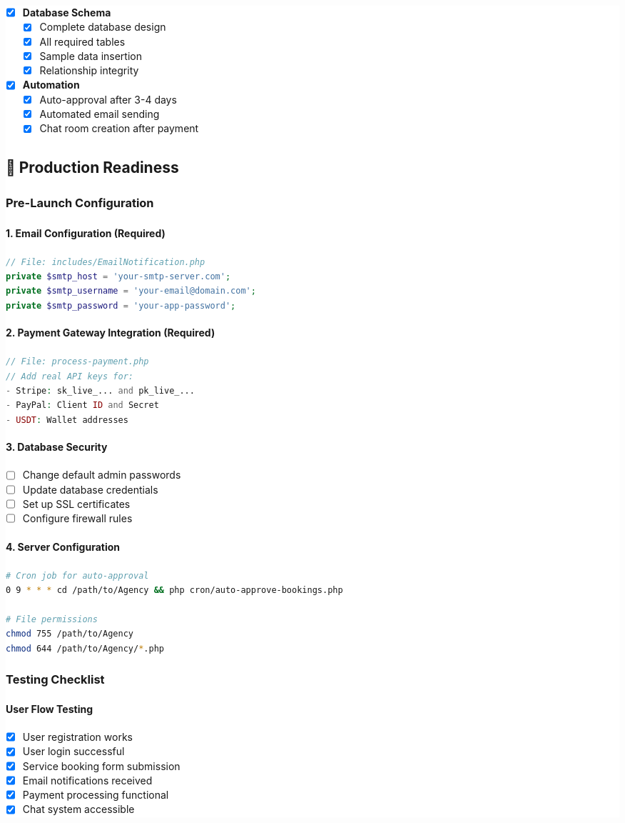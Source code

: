 - [x] **Database Schema**
  - [x] Complete database design
  - [x] All required tables
  - [x] Sample data insertion
  - [x] Relationship integrity

- [x] **Automation**
  - [x] Auto-approval after 3-4 days
  - [x] Automated email sending
  - [x] Chat room creation after payment

## 🎯 Production Readiness

### Pre-Launch Configuration

#### 1. Email Configuration (Required)
```php
// File: includes/EmailNotification.php
private $smtp_host = 'your-smtp-server.com';
private $smtp_username = 'your-email@domain.com';  
private $smtp_password = 'your-app-password';
```

#### 2. Payment Gateway Integration (Required)
```php
// File: process-payment.php
// Add real API keys for:
- Stripe: sk_live_... and pk_live_...
- PayPal: Client ID and Secret
- USDT: Wallet addresses
```

#### 3. Database Security
- [ ] Change default admin passwords
- [ ] Update database credentials
- [ ] Set up SSL certificates
- [ ] Configure firewall rules

#### 4. Server Configuration
```bash
# Cron job for auto-approval
0 9 * * * cd /path/to/Agency && php cron/auto-approve-bookings.php

# File permissions
chmod 755 /path/to/Agency
chmod 644 /path/to/Agency/*.php
```

### Testing Checklist

#### User Flow Testing
- [x] User registration works
- [x] User login successful
- [x] Service booking form submission
- [x] Email notifications received
- [x] Payment processing functional
- [x] Chat system accessible
